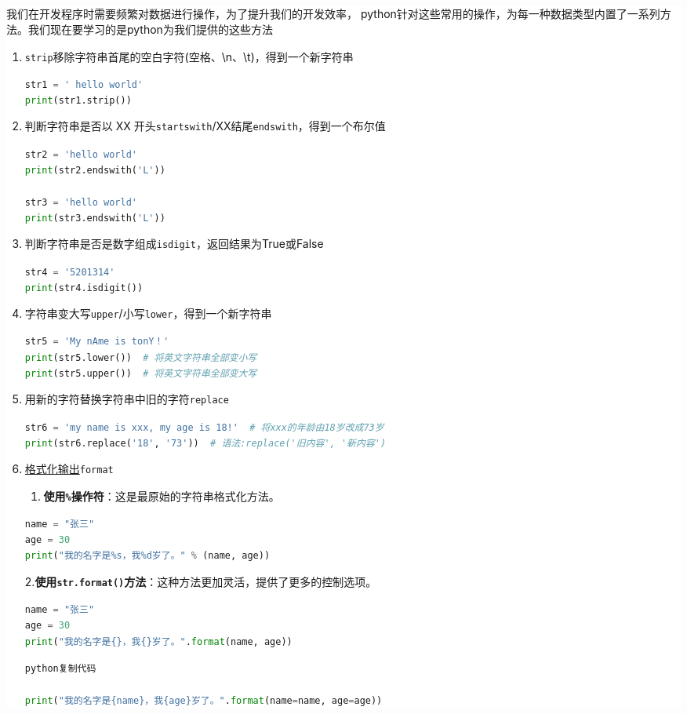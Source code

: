 我们在开发程序时需要频繁对数据进行操作，为了提升我们的开发效率， python针对这些常用的操作，为每一种数据类型内置了一系列方法。我们现在要学习的是python为我们提供的这些方法

1. `strip`移除字符串首尾的空白字符(空格、\n、\t)，得到一个新字符串

   ```python
   str1 = ' hello world' 
   print(str1.strip())
   ```

2. 判断字符串是否以 XX 开头`startswith`/XX结尾`endswith`，得到一个布尔值

   ```python
   str2 = 'hello world'
   print(str2.endswith('L'))
   
   str3 = 'hello world'
   print(str3.endswith('L'))
   ```

3. 判断字符串是否是数字组成`isdigit`，返回结果为True或False

   ```python
   str4 = '5201314'
   print(str4.isdigit())
   ```

4. 字符串变大写`upper`/小写`lower`，得到一个新字符串

   ```python
   str5 = 'My nAme is tonY！'
   print(str5.lower())  # 将英文字符串全部变小写
   print(str5.upper())  # 将英文字符串全部变大写
   ```

5. 用新的字符替换字符串中旧的字符`replace`

   ```python
   str6 = 'my name is xxx, my age is 18!'  # 将xxx的年龄由18岁改成73岁
   print(str6.replace('18', '73'))  # 语法:replace('旧内容', '新内容')
   ```

6. <u>格式化输出</u>`format`

   1. **使用`%`操作符**：这是最原始的字符串格式化方法。

   ```python
   name = "张三"  
   age = 30  
   print("我的名字是%s，我%d岁了。" % (name, age))
   ```

   2.**使用`str.format()`方法**：这种方法更加灵活，提供了更多的控制选项。

   ```python
   name = "张三"  
   age = 30  
   print("我的名字是{}，我{}岁了。".format(name, age))
   ```

   ```python
   python复制代码
   
   print("我的名字是{name}，我{age}岁了。".format(name=name, age=age))
   ```
